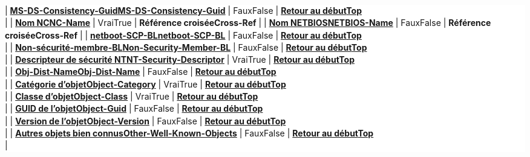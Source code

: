 | [<span data-ttu-id="6333a-255">**MS-DS-Consistency-Guid**</span><span class="sxs-lookup"><span data-stu-id="6333a-255">**MS-DS-Consistency-Guid**</span></span>](a-ms-ds-consistencyguid.md)                 | <span data-ttu-id="6333a-256">Faux</span><span class="sxs-lookup"><span data-stu-id="6333a-256">False</span></span>     | [<span data-ttu-id="6333a-257">**Retour au début**</span><span class="sxs-lookup"><span data-stu-id="6333a-257">**Top**</span></span>](c-top.md)<br/>               |
| [<span data-ttu-id="6333a-258">**Nom NC**</span><span class="sxs-lookup"><span data-stu-id="6333a-258">**NC-Name**</span></span>](a-ncname.md)                                               | <span data-ttu-id="6333a-259">Vrai</span><span class="sxs-lookup"><span data-stu-id="6333a-259">True</span></span>      | <span data-ttu-id="6333a-260">**Référence croisée**</span><span class="sxs-lookup"><span data-stu-id="6333a-260">**Cross-Ref**</span></span>                                 |
| [<span data-ttu-id="6333a-261">**Nom NETBIOS**</span><span class="sxs-lookup"><span data-stu-id="6333a-261">**NETBIOS-Name**</span></span>](a-netbiosname.md)                                     | <span data-ttu-id="6333a-262">Faux</span><span class="sxs-lookup"><span data-stu-id="6333a-262">False</span></span>     | <span data-ttu-id="6333a-263">**Référence croisée**</span><span class="sxs-lookup"><span data-stu-id="6333a-263">**Cross-Ref**</span></span>                                 |
| [<span data-ttu-id="6333a-264">**netboot-SCP-BL**</span><span class="sxs-lookup"><span data-stu-id="6333a-264">**netboot-SCP-BL**</span></span>](a-netbootscpbl.md)                                  | <span data-ttu-id="6333a-265">Faux</span><span class="sxs-lookup"><span data-stu-id="6333a-265">False</span></span>     | [<span data-ttu-id="6333a-266">**Retour au début**</span><span class="sxs-lookup"><span data-stu-id="6333a-266">**Top**</span></span>](c-top.md)<br/>               |
| [<span data-ttu-id="6333a-267">**Non-sécurité-membre-BL**</span><span class="sxs-lookup"><span data-stu-id="6333a-267">**Non-Security-Member-BL**</span></span>](a-nonsecuritymemberbl.md)                   | <span data-ttu-id="6333a-268">Faux</span><span class="sxs-lookup"><span data-stu-id="6333a-268">False</span></span>     | [<span data-ttu-id="6333a-269">**Retour au début**</span><span class="sxs-lookup"><span data-stu-id="6333a-269">**Top**</span></span>](c-top.md)<br/>               |
| [<span data-ttu-id="6333a-270">**Descripteur de sécurité NT**</span><span class="sxs-lookup"><span data-stu-id="6333a-270">**NT-Security-Descriptor**</span></span>](a-ntsecuritydescriptor.md)                  | <span data-ttu-id="6333a-271">Vrai</span><span class="sxs-lookup"><span data-stu-id="6333a-271">True</span></span>      | [<span data-ttu-id="6333a-272">**Retour au début**</span><span class="sxs-lookup"><span data-stu-id="6333a-272">**Top**</span></span>](c-top.md)<br/>               |
| [<span data-ttu-id="6333a-273">**Obj-Dist-Name**</span><span class="sxs-lookup"><span data-stu-id="6333a-273">**Obj-Dist-Name**</span></span>](a-distinguishedname.md)                              | <span data-ttu-id="6333a-274">Faux</span><span class="sxs-lookup"><span data-stu-id="6333a-274">False</span></span>     | [<span data-ttu-id="6333a-275">**Retour au début**</span><span class="sxs-lookup"><span data-stu-id="6333a-275">**Top**</span></span>](c-top.md)<br/>               |
| [<span data-ttu-id="6333a-276">**Catégorie d’objet**</span><span class="sxs-lookup"><span data-stu-id="6333a-276">**Object-Category**</span></span>](a-objectcategory.md)                               | <span data-ttu-id="6333a-277">Vrai</span><span class="sxs-lookup"><span data-stu-id="6333a-277">True</span></span>      | [<span data-ttu-id="6333a-278">**Retour au début**</span><span class="sxs-lookup"><span data-stu-id="6333a-278">**Top**</span></span>](c-top.md)<br/>               |
| [<span data-ttu-id="6333a-279">**Classe d’objet**</span><span class="sxs-lookup"><span data-stu-id="6333a-279">**Object-Class**</span></span>](a-objectclass.md)                                     | <span data-ttu-id="6333a-280">Vrai</span><span class="sxs-lookup"><span data-stu-id="6333a-280">True</span></span>      | [<span data-ttu-id="6333a-281">**Retour au début**</span><span class="sxs-lookup"><span data-stu-id="6333a-281">**Top**</span></span>](c-top.md)<br/>               |
| [<span data-ttu-id="6333a-282">**GUID de l’objet**</span><span class="sxs-lookup"><span data-stu-id="6333a-282">**Object-Guid**</span></span>](a-objectguid.md)                                       | <span data-ttu-id="6333a-283">Faux</span><span class="sxs-lookup"><span data-stu-id="6333a-283">False</span></span>     | [<span data-ttu-id="6333a-284">**Retour au début**</span><span class="sxs-lookup"><span data-stu-id="6333a-284">**Top**</span></span>](c-top.md)<br/>               |
| [<span data-ttu-id="6333a-285">**Version de l’objet**</span><span class="sxs-lookup"><span data-stu-id="6333a-285">**Object-Version**</span></span>](a-objectversion.md)                                 | <span data-ttu-id="6333a-286">Faux</span><span class="sxs-lookup"><span data-stu-id="6333a-286">False</span></span>     | [<span data-ttu-id="6333a-287">**Retour au début**</span><span class="sxs-lookup"><span data-stu-id="6333a-287">**Top**</span></span>](c-top.md)<br/>               |
| [<span data-ttu-id="6333a-288">**Autres objets bien connus**</span><span class="sxs-lookup"><span data-stu-id="6333a-288">**Other-Well-Known-Objects**</span></span>](a-otherwellknownobjects.md)               | <span data-ttu-id="6333a-289">Faux</span><span class="sxs-lookup"><span data-stu-id="6333a-289">False</span></span>     | [<span data-ttu-id="6333a-290">**Retour au début**</span><span class="sxs-lookup"><span data-stu-id="6333a-290">**Top**</span></span>](c-top.md)<br/>               |